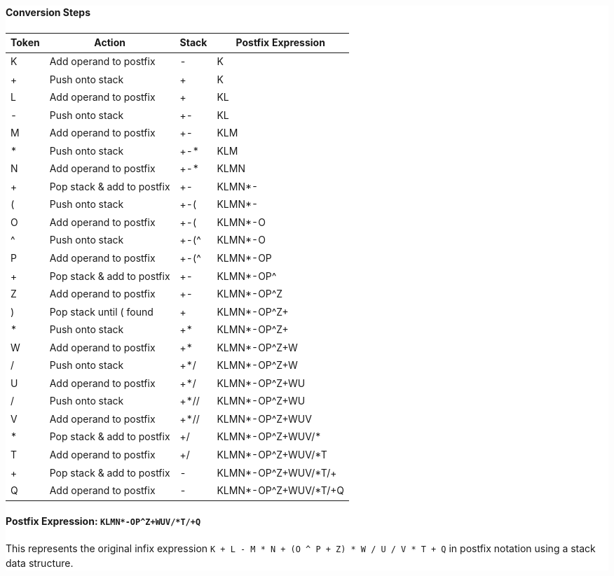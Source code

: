 #### Conversion Steps

| **Token** | **Action**                     | **Stack**       | **Postfix Expression** |
|-----------|--------------------------------|-----------------|------------------------|
| K         | Add operand to postfix         | -               | K                      |
| +         | Push onto stack                 | +               | K                      |
| L         | Add operand to postfix         | +               | KL                     |
| -         | Push onto stack                 | +-              | KL                      |
| M         | Add operand to postfix         | +-              | KLM                     |
| *         | Push onto stack                 | +-*             | KLM                     |
| N         | Add operand to postfix         | +-*             | KLMN                    |
| +         | Pop stack & add to postfix     | +-              | KLMN*-                  |
| (         | Push onto stack                 | +-(             | KLMN*-                  |
| O         | Add operand to postfix         | +-(             | KLMN*-O                 |
| ^         | Push onto stack                 | +-(^            | KLMN*-O                 |
| P         | Add operand to postfix         | +-(^            | KLMN*-OP                |
| +         | Pop stack & add to postfix     | +-              | KLMN*-OP^               |
| Z         | Add operand to postfix         | +-              | KLMN*-OP^Z              |
| )         | Pop stack until ( found         | +               | KLMN*-OP^Z+             |
| *         | Push onto stack                 | +*              | KLMN*-OP^Z+             |
| W         | Add operand to postfix         | +*              | KLMN*-OP^Z+W            |
| /         | Push onto stack                 | +*/             | KLMN*-OP^Z+W            |
| U         | Add operand to postfix         | +*/             | KLMN*-OP^Z+WU           |
| /         | Push onto stack                 | +*//            | KLMN*-OP^Z+WU           |
| V         | Add operand to postfix         | +*//            | KLMN*-OP^Z+WUV          |
| *         | Pop stack & add to postfix     | +/              | KLMN*-OP^Z+WUV/*        |
| T         | Add operand to postfix         | +/              | KLMN*-OP^Z+WUV/*T       |
| +         | Pop stack & add to postfix     | -               | KLMN*-OP^Z+WUV/*T/+     |
| Q         | Add operand to postfix         | -               | KLMN*-OP^Z+WUV/*T/+Q    |

#### Postfix Expression: `KLMN*-OP^Z+WUV/*T/+Q`

This represents the original infix expression `K + L - M * N + (O ^ P + Z) * W / U / V * T + Q` in postfix notation using a stack data structure.
